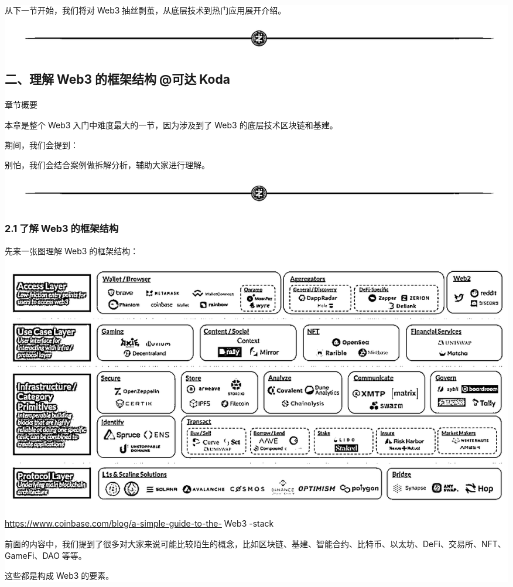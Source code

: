 从下一节开始，我们将对 Web3 抽丝剥茧，从底层技术到热门应用展开介绍。

![](img/f61f96c7576d4211bc55a9c3bd360da1.png)

## 二、理解 Web3 的框架结构 @可达 Koda

章节概要

本章是整个 Web3 入门中难度最大的一节，因为涉及到了 Web3 的底层技术区块链和基建。

期间，我们会提到：

别怕，我们会结合案例做拆解分析，辅助大家进行理解。

![](img/7983540d4bf8d8a236c10584f11c6093.png)

### 2.1 了解 Web3 的框架结构

先来一张图理解 Web3 的框架结构：

![](img/8e6e5a29e6c88087f5ec96eba29734e3.png)

https://www.coinbase.com/blog/a-simple-guide-to-the- Web3 -stack

前面的内容中，我们提到了很多对大家来说可能比较陌生的概念，比如区块链、基建、智能合约、比特币、以太坊、DeFi、交易所、NFT、GameFi、DAO 等等。

这些都是构成 Web3 的要素。
